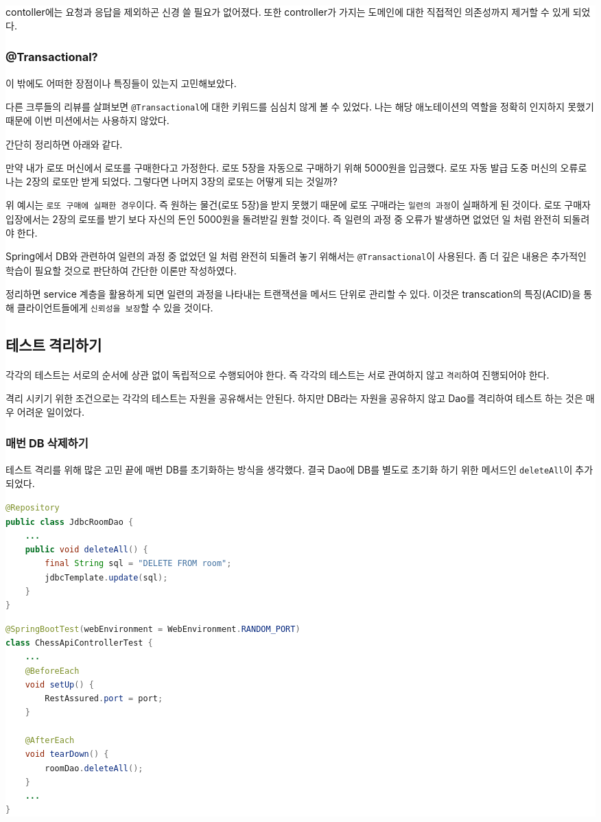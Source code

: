 contoller에는 요청과 응답을 제외하곤 신경 쓸 필요가 없어졌다. 또한 controller가 가지는 도메인에 대한 직접적인 의존성까지 제거할 수 있게 되었다.

### @Transactional?

이 밖에도 어떠한 장점이나 특징들이 있는지 고민해보았다.

다른 크루들의 리뷰를 살펴보면 `@Transactional`에 대한 키워드를 심심치 않게 볼 수 있었다. 나는 해당 애노테이션의 역할을 정확히 인지하지 못했기 때문에 이번 미션에서는 사용하지 않았다.

간단히 정리하면 아래와 같다.

만약 내가 로또 머신에서 로또를 구매한다고 가정한다. 로또 5장을 자동으로 구매하기 위해 5000원을 입금했다. 로또 자동 발급 도중 머신의 오류로 나는 2장의 로또만 받게 되었다. 그렇다면 나머지 3장의 로또는 어떻게 되는 것일까?

위 예시는 `로또 구매에 실패한 경우`이다. 즉 원하는 물건(로또 5장)을 받지 못했기 때문에 로또 구매라는 `일련의 과정`이 실패하게 된 것이다. 로또 구매자 입장에서는 2장의 로또를 받기 보다 자신의 돈인 5000원을 돌려받길 원할 것이다. 즉 일련의 과정 중 오류가 발생하면 없었던 일 처럼 완전히 되돌려야 한다.

Spring에서 DB와 관련하여 일련의 과정 중 없었던 일 처럼 완전히 되돌려 놓기 위해서는 `@Transactional`이 사용된다. 좀 더 깊은 내용은 추가적인 학습이 필요할 것으로 판단하여 간단한 이론만 작성하였다.

정리하면 service 계층을 활용하게 되면 일련의 과정을 나타내는 트랜잭션을 메서드 단위로 관리할 수 있다. 이것은 transcation의 특징(ACID)을 통해 클라이언트들에게 `신뢰성을 보장`할 수 있을 것이다.

## 테스트 격리하기

각각의 테스트는 서로의 순서에 상관 없이 독립적으로 수행되어야 한다. 즉 각각의 테스트는 서로 관여하지 않고 `격리`하여 진행되어야 한다.

격리 시키기 위한 조건으로는 각각의 테스트는 자원을 공유해서는 안된다. 하지만 DB라는 자원을 공유하지 않고 Dao를 격리하여 테스트 하는 것은 매우 어려운 일이었다.

### 매번 DB 삭제하기

테스트 격리를 위해 많은 고민 끝에 매번 DB를 초기화하는 방식을 생각했다. 결국 Dao에 DB를 별도로 초기화 하기 위한 메서드인 `deleteAll`이 추가되었다.

```java
@Repository
public class JdbcRoomDao {
    ...
    public void deleteAll() {
        final String sql = "DELETE FROM room";
        jdbcTemplate.update(sql);
    }
}
```

```java
@SpringBootTest(webEnvironment = WebEnvironment.RANDOM_PORT)
class ChessApiControllerTest {
    ...
    @BeforeEach
    void setUp() {
        RestAssured.port = port;
    }

    @AfterEach
    void tearDown() {
        roomDao.deleteAll();
    }
    ...
}
```
